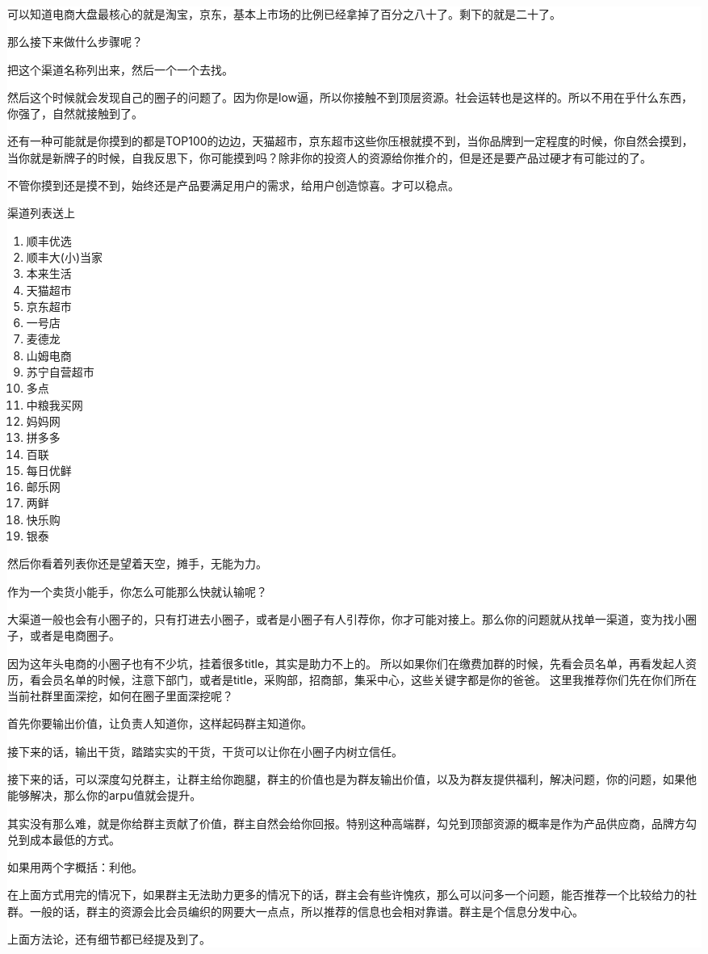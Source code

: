 可以知道电商大盘最核心的就是淘宝，京东，基本上市场的比例已经拿掉了百分之八十了。剩下的就是二十了。

那么接下来做什么步骤呢？

把这个渠道名称列出来，然后一个一个去找。

然后这个时候就会发现自己的圈子的问题了。因为你是low逼，所以你接触不到顶层资源。社会运转也是这样的。所以不用在乎什么东西，你强了，自然就接触到了。

还有一种可能就是你摸到的都是TOP100的边边，天猫超市，京东超市这些你压根就摸不到，当你品牌到一定程度的时候，你自然会摸到，当你就是新牌子的时候，自我反思下，你可能摸到吗？除非你的投资人的资源给你推介的，但是还是要产品过硬才有可能过的了。

不管你摸到还是摸不到，始终还是产品要满足用户的需求，给用户创造惊喜。才可以稳点。

渠道列表送上
1. 顺丰优选
2. 顺丰大(小)当家
3. 本来生活
4. 天猫超市
5. 京东超市
6. 一号店
7. 麦德龙
8. 山姆电商
9. 苏宁自营超市
10. 多点
11. 中粮我买网
12. 妈妈网
13. 拼多多
14. 百联
15. 每日优鲜
16. 邮乐网
17. 两鲜
18. 快乐购
19. 银泰

然后你看着列表你还是望着天空，摊手，无能为力。

作为一个卖货小能手，你怎么可能那么快就认输呢？

大渠道一般也会有小圈子的，只有打进去小圈子，或者是小圈子有人引荐你，你才可能对接上。那么你的问题就从找单一渠道，变为找小圈子，或者是电商圈子。

因为这年头电商的小圈子也有不少坑，挂着很多title，其实是助力不上的。
所以如果你们在缴费加群的时候，先看会员名单，再看发起人资历，看会员名单的时候，注意下部门，或者是title，采购部，招商部，集采中心，这些关键字都是你的爸爸。
这里我推荐你们先在你们所在当前社群里面深挖，如何在圈子里面深挖呢？

首先你要输出价值，让负责人知道你，这样起码群主知道你。

接下来的话，输出干货，踏踏实实的干货，干货可以让你在小圈子内树立信任。

接下来的话，可以深度勾兑群主，让群主给你跑腿，群主的价值也是为群友输出价值，以及为群友提供福利，解决问题，你的问题，如果他能够解决，那么你的arpu值就会提升。

其实没有那么难，就是你给群主贡献了价值，群主自然会给你回报。特别这种高端群，勾兑到顶部资源的概率是作为产品供应商，品牌方勾兑到成本最低的方式。

如果用两个字概括：利他。

在上面方式用完的情况下，如果群主无法助力更多的情况下的话，群主会有些许愧疚，那么可以问多一个问题，能否推荐一个比较给力的社群。一般的话，群主的资源会比会员编织的网要大一点点，所以推荐的信息也会相对靠谱。群主是个信息分发中心。

上面方法论，还有细节都已经提及到了。
